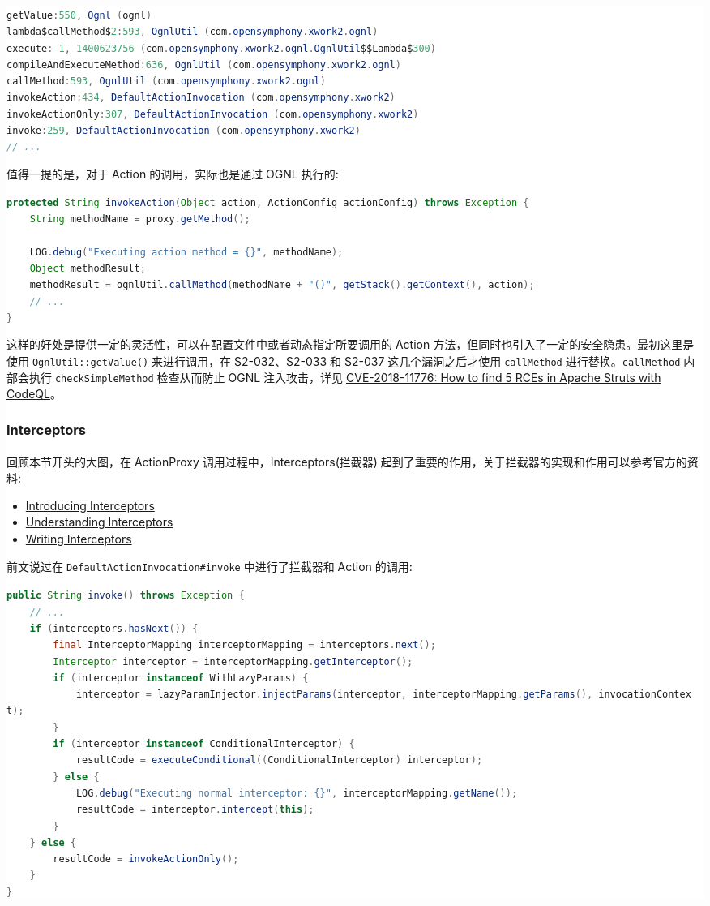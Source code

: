 ```java
getValue:550, Ognl (ognl)
lambda$callMethod$2:593, OgnlUtil (com.opensymphony.xwork2.ognl)
execute:-1, 1400623756 (com.opensymphony.xwork2.ognl.OgnlUtil$$Lambda$300)
compileAndExecuteMethod:636, OgnlUtil (com.opensymphony.xwork2.ognl)
callMethod:593, OgnlUtil (com.opensymphony.xwork2.ognl)
invokeAction:434, DefaultActionInvocation (com.opensymphony.xwork2)
invokeActionOnly:307, DefaultActionInvocation (com.opensymphony.xwork2)
invoke:259, DefaultActionInvocation (com.opensymphony.xwork2)
// ...
```

值得一提的是，对于 Action 的调用，实际也是通过 OGNL 执行的:

```java
protected String invokeAction(Object action, ActionConfig actionConfig) throws Exception {
    String methodName = proxy.getMethod();

    LOG.debug("Executing action method = {}", methodName);
    Object methodResult;
    methodResult = ognlUtil.callMethod(methodName + "()", getStack().getContext(), action);
    // ...
}
```

这样的好处是提供一定的灵活性，可以在配置文件中或者动态指定所要调用的 Action 方法，但同时也引入了一定的安全隐患。最初这里是使用 `OgnlUtil::getValue()` 来进行调用，在 S2-032、S2-033 和 S2-037 这几个漏洞之后才使用 `callMethod` 进行替换。`callMethod` 内部会执行 `checkSimpleMethod` 检查从而防止 OGNL 注入攻击，详见 [CVE-2018-11776: How to find 5 RCEs in Apache Struts with CodeQL](https://securitylab.github.com/research/apache-struts-CVE-2018-11776/)。

### [](#interceptors)Interceptors

回顾本节开头的大图，在 ActionProxy 调用过程中，Interceptors(拦截器) 起到了重要的作用，关于拦截器的实现和作用可以参考官方的资料:

-   [Introducing Interceptors](https://struts.apache.org/getting-started/introducing-interceptors)
-   [Understanding Interceptors](https://struts.apache.org/core-developers/interceptors)
-   [Writing Interceptors](https://struts.apache.org/core-developers/writing-interceptors)

前文说过在 `DefaultActionInvocation#invoke` 中进行了拦截器和 Action 的调用:

```java
public String invoke() throws Exception {
    // ...
    if (interceptors.hasNext()) {
        final InterceptorMapping interceptorMapping = interceptors.next();
        Interceptor interceptor = interceptorMapping.getInterceptor();
        if (interceptor instanceof WithLazyParams) {
            interceptor = lazyParamInjector.injectParams(interceptor, interceptorMapping.getParams(), invocationContext);
        }
        if (interceptor instanceof ConditionalInterceptor) {
            resultCode = executeConditional((ConditionalInterceptor) interceptor);
        } else {
            LOG.debug("Executing normal interceptor: {}", interceptorMapping.getName());
            resultCode = interceptor.intercept(this);
        }
    } else {
        resultCode = invokeActionOnly();
    }
}
```
